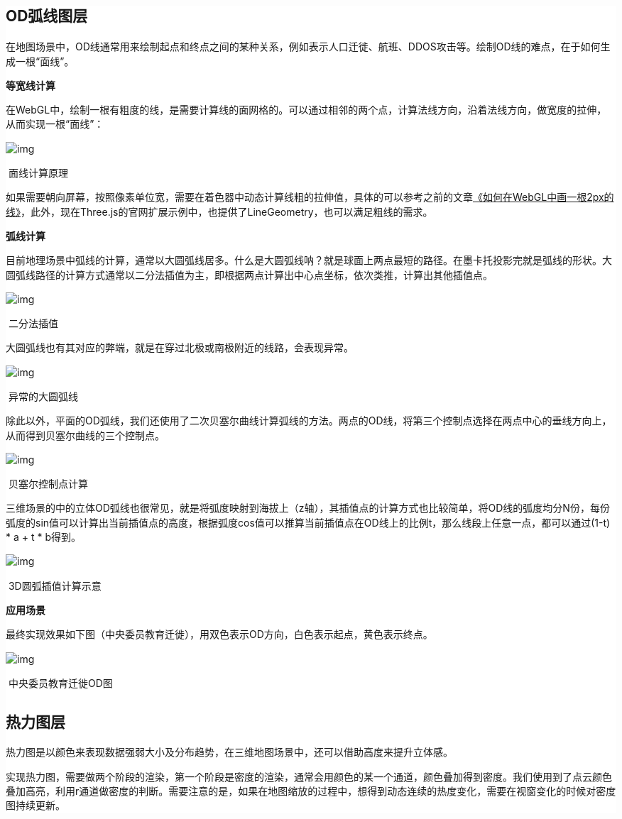 ## OD弧线图层

在地图场景中，OD线通常用来绘制起点和终点之间的某种关系，例如表示人口迁徙、航班、DDOS攻击等。绘制OD线的难点，在于如何生成一根“面线”。

**等宽线计算**

在WebGL中，绘制一根有粗度的线，是需要计算线的面网格的。可以通过相邻的两个点，计算法线方向，沿着法线方向，做宽度的拉伸，从而实现一根“面线”：

![img](https://pic1.zhimg.com/80/v2-4294c36ef80b5d441670b77feb806cf7_720w.jpg)

​                            面线计算原理

如果需要朝向屏幕，按照像素单位宽，需要在着色器中动态计算线粗的拉伸值，具体的可以参考之前的文章[《如何在WebGL中画一根2px的线》](https://zhuanlan.zhihu.com/p/35837423)，此外，现在Three.js的官网扩展示例中，也提供了LineGeometry，也可以满足粗线的需求。

**弧线计算**

目前地理场景中弧线的计算，通常以大圆弧线居多。什么是大圆弧线呐？就是球面上两点最短的路径。在墨卡托投影完就是弧线的形状。大圆弧线路径的计算方式通常以二分法插值为主，即根据两点计算出中心点坐标，依次类推，计算出其他插值点。

![img](https://picb.zhimg.com/80/v2-7b322892169fa8948b708745f0dff284_720w.jpg)

​                               二分法插值

大圆弧线也有其对应的弊端，就是在穿过北极或南极附近的线路，会表现异常。

![img](https://picb.zhimg.com/80/v2-2cf48bd95f4320424c6950a35edfe145_720w.jpg)

​                             异常的大圆弧线

除此以外，平面的OD弧线，我们还使用了二次贝塞尔曲线计算弧线的方法。两点的OD线，将第三个控制点选择在两点中心的垂线方向上，从而得到贝塞尔曲线的三个控制点。

![img](https://pic4.zhimg.com/80/v2-e13080beff8594610c9563d21a6371a7_720w.jpg)

​                            贝塞尔控制点计算

三维场景的中的立体OD弧线也很常见，就是将弧度映射到海拔上（z轴），其插值点的计算方式也比较简单，将OD线的弧度均分N份，每份弧度的sin值可以计算出当前插值点的高度，根据弧度cos值可以推算当前插值点在OD线上的比例t，那么线段上任意一点，都可以通过(1-t) * a + t * b得到。

![img](https://pic1.zhimg.com/80/v2-ad91f8e797ff36db192246b606050109_720w.jpg)

​                           3D圆弧插值计算示意

**应用场景**

最终实现效果如下图（中央委员教育迁徙），用双色表示OD方向，白色表示起点，黄色表示终点。

![img](https://p1-juejin.byteimg.com/tos-cn-i-k3u1fbpfcp/637d44826faa479aaa3bdfd1885bb5d1~tplv-k3u1fbpfcp-zoom-1.image)

​                         中央委员教育迁徙OD图

## 热力图层

热力图是以颜色来表现数据强弱大小及分布趋势，在三维地图场景中，还可以借助高度来提升立体感。

实现热力图，需要做两个阶段的渲染，第一个阶段是密度的渲染，通常会用颜色的某一个通道，颜色叠加得到密度。我们使用到了点云颜色叠加高亮，利用r通道做密度的判断。需要注意的是，如果在地图缩放的过程中，想得到动态连续的热度变化，需要在视窗变化的时候对密度图持续更新。
